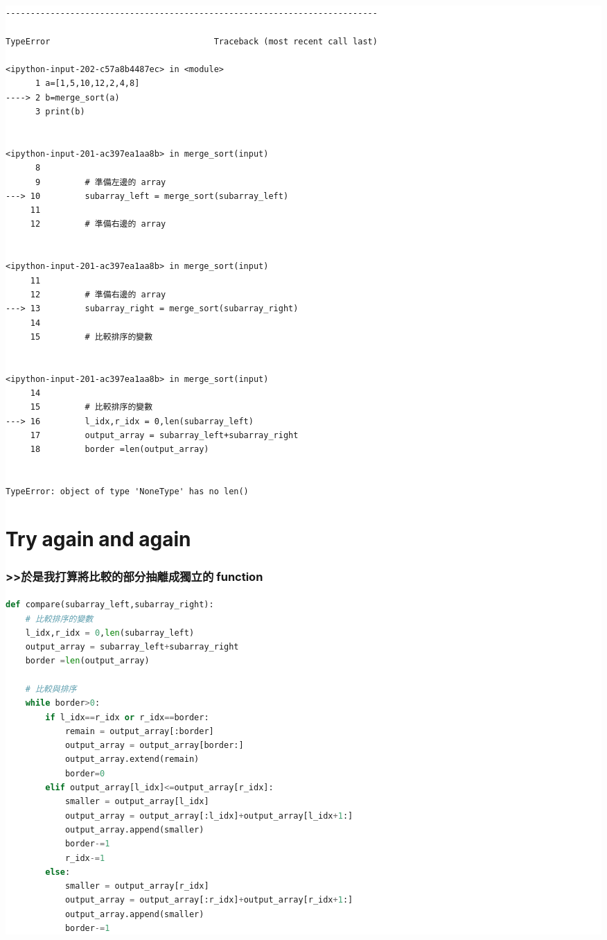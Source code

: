 
    ---------------------------------------------------------------------------

    TypeError                                 Traceback (most recent call last)

    <ipython-input-202-c57a8b4487ec> in <module>
          1 a=[1,5,10,12,2,4,8]
    ----> 2 b=merge_sort(a)
          3 print(b)
    

    <ipython-input-201-ac397ea1aa8b> in merge_sort(input)
          8 
          9         # 準備左邊的 array
    ---> 10         subarray_left = merge_sort(subarray_left)
         11 
         12         # 準備右邊的 array
    

    <ipython-input-201-ac397ea1aa8b> in merge_sort(input)
         11 
         12         # 準備右邊的 array
    ---> 13         subarray_right = merge_sort(subarray_right)
         14 
         15         # 比較排序的變數
    

    <ipython-input-201-ac397ea1aa8b> in merge_sort(input)
         14 
         15         # 比較排序的變數
    ---> 16         l_idx,r_idx = 0,len(subarray_left)
         17         output_array = subarray_left+subarray_right
         18         border =len(output_array)
    

    TypeError: object of type 'NoneType' has no len()


# Try again and again

### >>於是我打算將比較的部分抽離成獨立的 function


```python
def compare(subarray_left,subarray_right):
    # 比較排序的變數
    l_idx,r_idx = 0,len(subarray_left) 
    output_array = subarray_left+subarray_right
    border =len(output_array)
        
    # 比較與排序
    while border>0:
        if l_idx==r_idx or r_idx==border:
            remain = output_array[:border]
            output_array = output_array[border:]
            output_array.extend(remain)
            border=0
        elif output_array[l_idx]<=output_array[r_idx]:
            smaller = output_array[l_idx]
            output_array = output_array[:l_idx]+output_array[l_idx+1:]
            output_array.append(smaller)
            border-=1
            r_idx-=1               
        else:
            smaller = output_array[r_idx]
            output_array = output_array[:r_idx]+output_array[r_idx+1:]
            output_array.append(smaller)
            border-=1
```